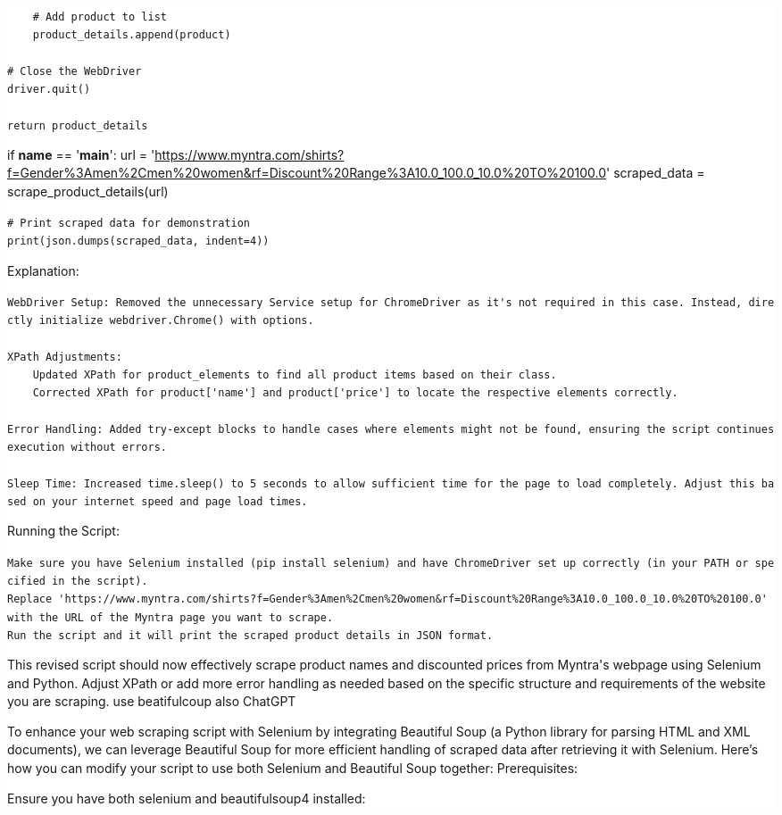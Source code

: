         # Add product to list
        product_details.append(product)

    # Close the WebDriver
    driver.quit()

    return product_details

if __name__ == '__main__':
    url = 'https://www.myntra.com/shirts?f=Gender%3Amen%2Cmen%20women&rf=Discount%20Range%3A10.0_100.0_10.0%20TO%20100.0'
    scraped_data = scrape_product_details(url)
    
    # Print scraped data for demonstration
    print(json.dumps(scraped_data, indent=4))

Explanation:

    WebDriver Setup: Removed the unnecessary Service setup for ChromeDriver as it's not required in this case. Instead, directly initialize webdriver.Chrome() with options.

    XPath Adjustments:
        Updated XPath for product_elements to find all product items based on their class.
        Corrected XPath for product['name'] and product['price'] to locate the respective elements correctly.

    Error Handling: Added try-except blocks to handle cases where elements might not be found, ensuring the script continues execution without errors.

    Sleep Time: Increased time.sleep() to 5 seconds to allow sufficient time for the page to load completely. Adjust this based on your internet speed and page load times.

Running the Script:

    Make sure you have Selenium installed (pip install selenium) and have ChromeDriver set up correctly (in your PATH or specified in the script).
    Replace 'https://www.myntra.com/shirts?f=Gender%3Amen%2Cmen%20women&rf=Discount%20Range%3A10.0_100.0_10.0%20TO%20100.0' with the URL of the Myntra page you want to scrape.
    Run the script and it will print the scraped product details in JSON format.

This revised script should now effectively scrape product names and discounted prices from Myntra's webpage using Selenium and Python. Adjust XPath or add more error handling as needed based on the specific structure and requirements of the website you are scraping.
use beatifulcoup also
ChatGPT

To enhance your web scraping script with Selenium by integrating Beautiful Soup (a Python library for parsing HTML and XML documents), we can leverage Beautiful Soup for more efficient handling of scraped data after retrieving it with Selenium. Here’s how you can modify your script to use both Selenium and Beautiful Soup together:
Prerequisites:

Ensure you have both selenium and beautifulsoup4 installed:
